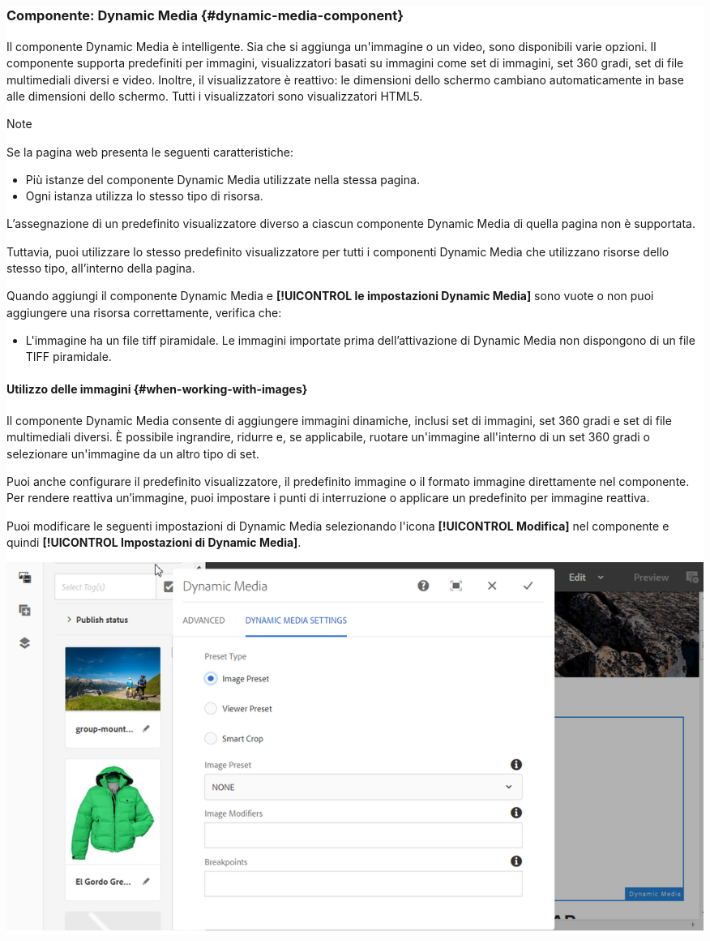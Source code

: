 ### Componente: Dynamic Media {#dynamic-media-component}

Il componente Dynamic Media è intelligente. Sia che si aggiunga un&#39;immagine o un video, sono disponibili varie opzioni. Il componente supporta predefiniti per immagini, visualizzatori basati su immagini come set di immagini, set 360 gradi, set di file multimediali diversi e video. Inoltre, il visualizzatore è reattivo: le dimensioni dello schermo cambiano automaticamente in base alle dimensioni dello schermo. Tutti i visualizzatori sono visualizzatori HTML5.

>[!NOTE]
>
>Se la pagina web presenta le seguenti caratteristiche:
>
>* Più istanze del componente Dynamic Media utilizzate nella stessa pagina.
>* Ogni istanza utilizza lo stesso tipo di risorsa.
>
>L’assegnazione di un predefinito visualizzatore diverso a ciascun componente Dynamic Media di quella pagina non è supportata.
>
>Tuttavia, puoi utilizzare lo stesso predefinito visualizzatore per tutti i componenti Dynamic Media che utilizzano risorse dello stesso tipo, all’interno della pagina.

Quando aggiungi il componente Dynamic Media e **[!UICONTROL le impostazioni Dynamic Media]** sono vuote o non puoi aggiungere una risorsa correttamente, verifica che:

* L&#39;immagine ha un file tiff piramidale. Le immagini importate prima dell’attivazione di Dynamic Media non dispongono di un file TIFF piramidale.

#### Utilizzo delle immagini {#when-working-with-images}

Il componente Dynamic Media consente di aggiungere immagini dinamiche, inclusi set di immagini, set 360 gradi e set di file multimediali diversi. È possibile ingrandire, ridurre e, se applicabile, ruotare un&#39;immagine all&#39;interno di un set 360 gradi o selezionare un&#39;immagine da un altro tipo di set.

Puoi anche configurare il predefinito visualizzatore, il predefinito immagine o il formato immagine direttamente nel componente. Per rendere reattiva un’immagine, puoi impostare i punti di interruzione o applicare un predefinito per immagine reattiva.

Puoi modificare le seguenti impostazioni di Dynamic Media selezionando l&#39;icona **[!UICONTROL Modifica]** nel componente e quindi **[!UICONTROL Impostazioni di Dynamic Media]**.

![Impostazioni predefinite immagine Dynamic Media](assets/dm-settings-image-preset.png)
